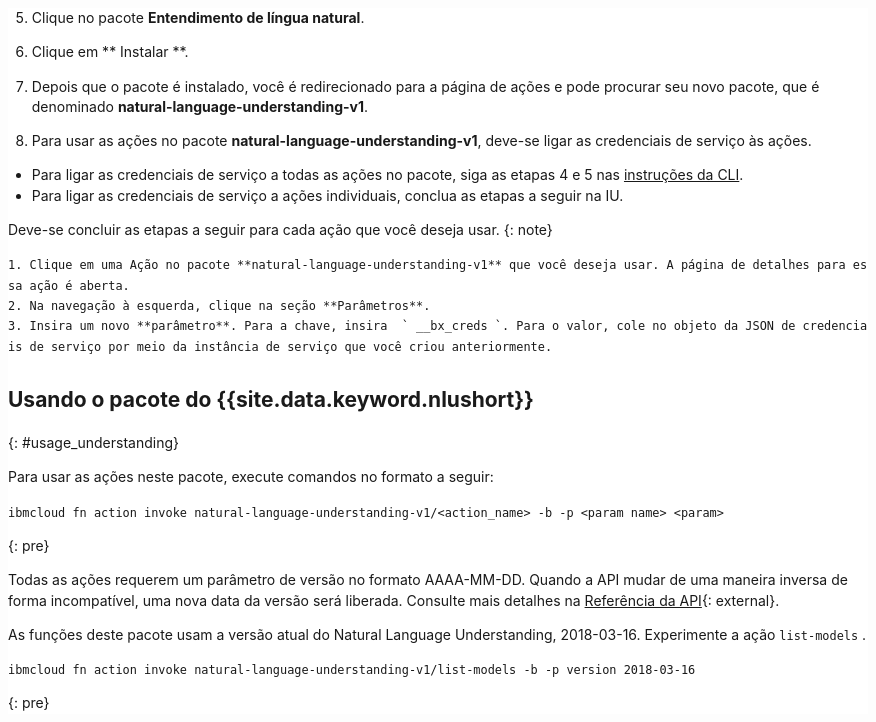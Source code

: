 5. Clique no pacote **Entendimento de língua natural**.

5. Clique em  ** Instalar **.

6. Depois que o pacote é instalado, você é redirecionado para a página de ações e pode procurar seu novo pacote, que é denominado **natural-language-understanding-v1**.

7. Para usar as ações no pacote **natural-language-understanding-v1**, deve-se ligar as credenciais de serviço às ações.
  * Para ligar as credenciais de serviço a todas as ações no pacote, siga as etapas 4 e 5 nas [instruções da CLI](#nlus_cli).
  * Para ligar as credenciais de serviço a ações individuais, conclua as etapas a seguir na IU. 

  Deve-se concluir as etapas a seguir para cada ação que você deseja usar.
  {: note}

    1. Clique em uma Ação no pacote **natural-language-understanding-v1** que você deseja usar. A página de detalhes para essa ação é aberta.
    2. Na navegação à esquerda, clique na seção **Parâmetros**.
    3. Insira um novo **parâmetro**. Para a chave, insira  ` __bx_creds `. Para o valor, cole no objeto da JSON de credenciais de serviço por meio da instância de serviço que você criou anteriormente.

## Usando o pacote do  {{site.data.keyword.nlushort}}
{: #usage_understanding}

Para usar as ações neste pacote, execute comandos no formato a seguir:

```
ibmcloud fn action invoke natural-language-understanding-v1/<action_name> -b -p <param name> <param>
```
{: pre}

Todas as ações requerem um parâmetro de versão no formato AAAA-MM-DD. Quando a API mudar de uma maneira inversa de forma incompatível, uma nova data da versão será liberada. Consulte mais detalhes na
[Referência da API](https://www.ibm.com/watson/developercloud/natural-language-understanding/api/v1/#versioning){: external}.

As funções deste pacote usam a versão atual do Natural Language Understanding, 2018-03-16. Experimente a ação  ` list-models ` .
```
ibmcloud fn action invoke natural-language-understanding-v1/list-models -b -p version 2018-03-16
```
{: pre}



